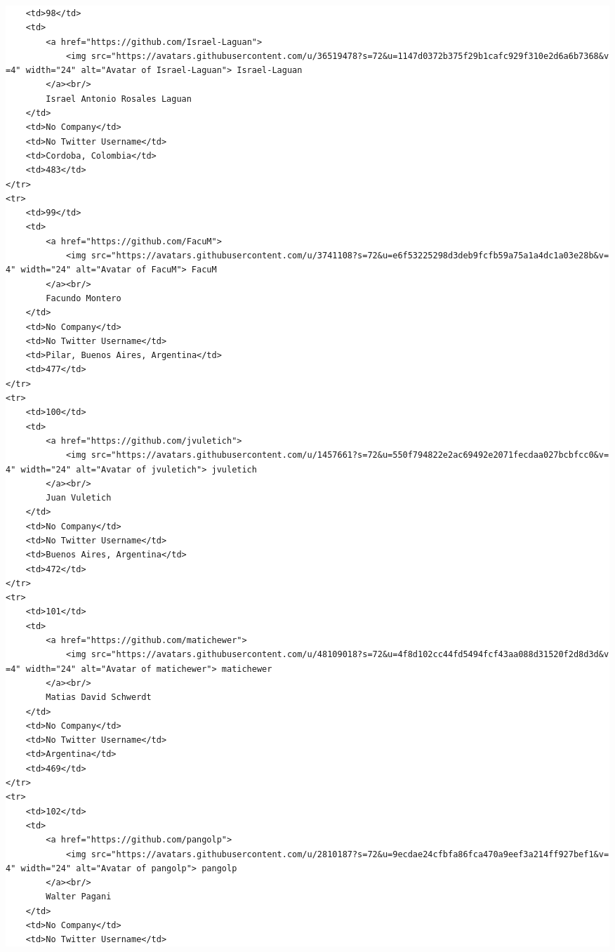 		<td>98</td>
		<td>
			<a href="https://github.com/Israel-Laguan">
				<img src="https://avatars.githubusercontent.com/u/36519478?s=72&u=1147d0372b375f29b1cafc929f310e2d6a6b7368&v=4" width="24" alt="Avatar of Israel-Laguan"> Israel-Laguan
			</a><br/>
			Israel Antonio Rosales Laguan
		</td>
		<td>No Company</td>
		<td>No Twitter Username</td>
		<td>Cordoba, Colombia</td>
		<td>483</td>
	</tr>
	<tr>
		<td>99</td>
		<td>
			<a href="https://github.com/FacuM">
				<img src="https://avatars.githubusercontent.com/u/3741108?s=72&u=e6f53225298d3deb9fcfb59a75a1a4dc1a03e28b&v=4" width="24" alt="Avatar of FacuM"> FacuM
			</a><br/>
			Facundo Montero
		</td>
		<td>No Company</td>
		<td>No Twitter Username</td>
		<td>Pilar, Buenos Aires, Argentina</td>
		<td>477</td>
	</tr>
	<tr>
		<td>100</td>
		<td>
			<a href="https://github.com/jvuletich">
				<img src="https://avatars.githubusercontent.com/u/1457661?s=72&u=550f794822e2ac69492e2071fecdaa027bcbfcc0&v=4" width="24" alt="Avatar of jvuletich"> jvuletich
			</a><br/>
			Juan Vuletich
		</td>
		<td>No Company</td>
		<td>No Twitter Username</td>
		<td>Buenos Aires, Argentina</td>
		<td>472</td>
	</tr>
	<tr>
		<td>101</td>
		<td>
			<a href="https://github.com/matichewer">
				<img src="https://avatars.githubusercontent.com/u/48109018?s=72&u=4f8d102cc44fd5494fcf43aa088d31520f2d8d3d&v=4" width="24" alt="Avatar of matichewer"> matichewer
			</a><br/>
			Matias David Schwerdt
		</td>
		<td>No Company</td>
		<td>No Twitter Username</td>
		<td>Argentina</td>
		<td>469</td>
	</tr>
	<tr>
		<td>102</td>
		<td>
			<a href="https://github.com/pangolp">
				<img src="https://avatars.githubusercontent.com/u/2810187?s=72&u=9ecdae24cfbfa86fca470a9eef3a214ff927bef1&v=4" width="24" alt="Avatar of pangolp"> pangolp
			</a><br/>
			Walter Pagani
		</td>
		<td>No Company</td>
		<td>No Twitter Username</td>